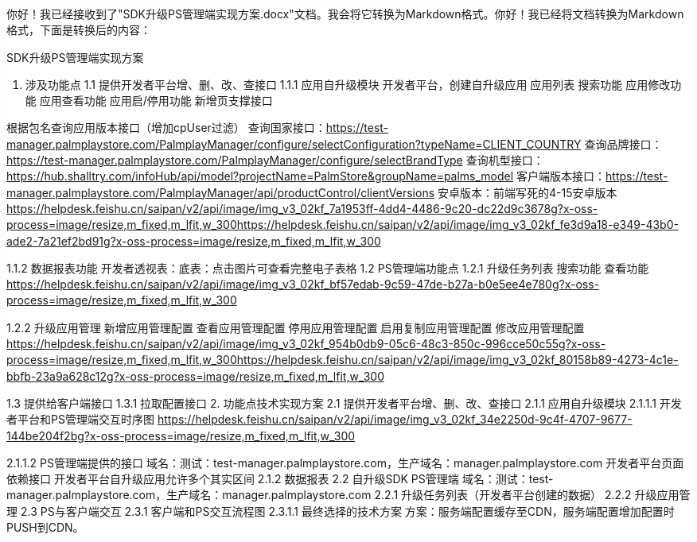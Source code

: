 你好！我已经接收到了"SDK升级PS管理端实现方案.docx"文档。我会将它转换为Markdown格式。你好！我已经将文档转换为Markdown格式，下面是转换后的内容：

SDK升级PS管理端实现方案
1. 涉及功能点
1.1 提供开发者平台增、删、改、查接口
1.1.1 应用自升级模块
开发者平台，创建自升级应用
应用列表
搜索功能
应用修改功能
应用查看功能
应用启/停用功能
新增页支撑接口

根据包名查询应用版本接口（增加cpUser过滤）
查询国家接口：https://test-manager.palmplaystore.com/PalmplayManager/configure/selectConfiguration?typeName=CLIENT_COUNTRY
查询品牌接口：https://test-manager.palmplaystore.com/PalmplayManager/configure/selectBrandType
查询机型接口：https://hub.shalltry.com/infoHub/api/model?projectName=PalmStore&groupName=palms_model
客户端版本接口：https://test-manager.palmplaystore.com/PalmplayManager/api/productControl/clientVersions
安卓版本：前端写死的4-15安卓版本
https://helpdesk.feishu.cn/saipan/v2/api/image/img_v3_02kf_7a1953ff-4dd4-4486-9c20-dc22d9c3678g?x-oss-process=image/resize,m_fixed,m_lfit,w_300https://helpdesk.feishu.cn/saipan/v2/api/image/img_v3_02kf_fe3d9a18-e349-43b0-ade2-7a21ef2bd91g?x-oss-process=image/resize,m_fixed,m_lfit,w_300

1.1.2 数据报表功能
开发者透视表：底表：点击图片可查看完整电子表格
1.2 PS管理端功能点
1.2.1 升级任务列表
搜索功能
查看功能
https://helpdesk.feishu.cn/saipan/v2/api/image/img_v3_02kf_bf57edab-9c59-47de-b27a-b0e5ee4e780g?x-oss-process=image/resize,m_fixed,m_lfit,w_300

1.2.2 升级应用管理
新增应用管理配置
查看应用管理配置
停用应用管理配置
启用复制应用管理配置
修改应用管理配置
https://helpdesk.feishu.cn/saipan/v2/api/image/img_v3_02kf_954b0db9-05c6-48c3-850c-996cce50c55g?x-oss-process=image/resize,m_fixed,m_lfit,w_300https://helpdesk.feishu.cn/saipan/v2/api/image/img_v3_02kf_80158b89-4273-4c1e-bbfb-23a9a628c12g?x-oss-process=image/resize,m_fixed,m_lfit,w_300

1.3 提供给客户端接口
1.3.1 拉取配置接口
2. 功能点技术实现方案
2.1 提供开发者平台增、删、改、查接口
2.1.1 应用自升级模块
2.1.1.1 开发者平台和PS管理端交互时序图
https://helpdesk.feishu.cn/saipan/v2/api/image/img_v3_02kf_34e2250d-9c4f-4707-9677-144be204f2bg?x-oss-process=image/resize,m_fixed,m_lfit,w_300

2.1.1.2 PS管理端提供的接口
域名：测试：test-manager.palmplaystore.com，生产域名：manager.palmplaystore.com
开发者平台页面依赖接口
开发者平台自升级应用允许多个其实区间
2.1.2 数据报表
2.2 自升级SDK PS管理端
域名：测试：test-manager.palmplaystore.com，生产域名：manager.palmplaystore.com
2.2.1 升级任务列表（开发者平台创建的数据）
2.2.2 升级应用管理
2.3 PS与客户端交互
2.3.1 客户端和PS交互流程图
2.3.1.1 最终选择的技术方案
方案：服务端配置缓存至CDN，服务端配置增加配置时PUSH到CDN。
